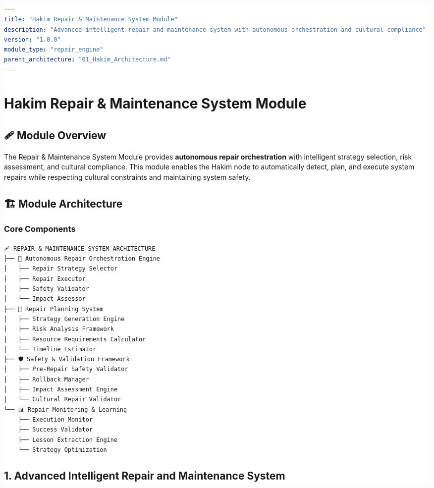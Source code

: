 ```yaml
---
title: "Hakim Repair & Maintenance System Module"
description: "Advanced intelligent repair and maintenance system with autonomous orchestration and cultural compliance"
version: "1.0.0"
module_type: "repair_engine"
parent_architecture: "01_Hakim_Architecture.md"
---
```


# Hakim Repair & Maintenance System Module

## 🩹 Module Overview

The Repair & Maintenance System Module provides **autonomous repair orchestration** with intelligent strategy selection, risk assessment, and cultural compliance. This module enables the Hakim node to automatically detect, plan, and execute system repairs while respecting cultural constraints and maintaining system safety.

## 🏗️ Module Architecture

### Core Components
```
🩹 REPAIR & MAINTENANCE SYSTEM ARCHITECTURE
├── 🎯 Autonomous Repair Orchestration Engine
│   ├── Repair Strategy Selector
│   ├── Repair Executor
│   ├── Safety Validator
│   └── Impact Assessor
├── 🔧 Repair Planning System
│   ├── Strategy Generation Engine
│   ├── Risk Analysis Framework
│   ├── Resource Requirements Calculator
│   └── Timeline Estimator
├── 🛡️ Safety & Validation Framework
│   ├── Pre-Repair Safety Validator
│   ├── Rollback Manager
│   ├── Impact Assessment Engine
│   └── Cultural Repair Validator
└── 📊 Repair Monitoring & Learning
    ├── Execution Monitor
    ├── Success Validator
    ├── Lesson Extraction Engine
    └── Strategy Optimization
```

## 1. Advanced Intelligent Repair and Maintenance System

